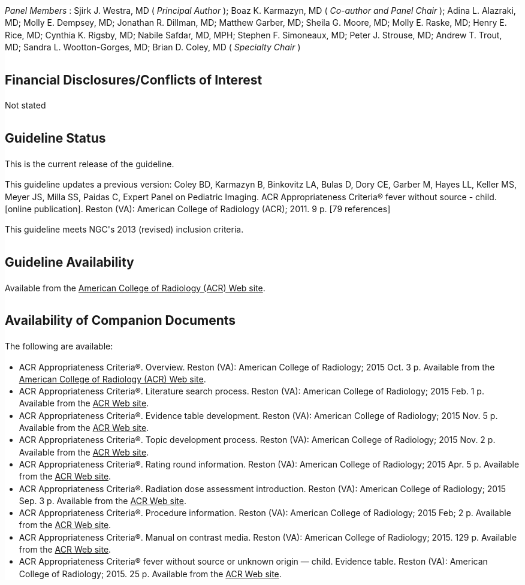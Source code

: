 

 _Panel Members_ : Sjirk J. Westra, MD ( _Principal Author_ ); Boaz K. Karmazyn, MD ( _Co-author and Panel Chair_ ); Adina L. Alazraki, MD; Molly E. Dempsey, MD; Jonathan R. Dillman, MD; Matthew Garber, MD; Sheila G. Moore, MD; Molly E. Raske, MD; Henry E. Rice, MD; Cynthia K. Rigsby, MD; Nabile Safdar, MD, MPH; Stephen F. Simoneaux, MD; Peter J. Strouse, MD; Andrew T. Trout, MD; Sandra L. Wootton-Gorges, MD; Brian D. Coley, MD ( _Specialty Chair_ )

## Financial Disclosures/Conflicts of Interest



Not stated

## Guideline Status



This is the current release of the guideline.

This guideline updates a previous version: Coley BD, Karmazyn B, Binkovitz LA, Bulas D, Dory CE, Garber M, Hayes LL, Keller MS, Meyer JS, Milla SS, Paidas C, Expert Panel on Pediatric Imaging. ACR Appropriateness Criteria® fever without source - child. [online publication]. Reston (VA): American College of Radiology (ACR); 2011. 9 p. [79 references]

This guideline meets NGC's 2013 (revised) inclusion criteria.

## Guideline Availability



Available from the [American College of Radiology (ACR) Web site](https://acsearch.acr.org/docs/69438/Narrative "ACR Web site").

## Availability of Companion Documents



The following are available:

  * ACR Appropriateness Criteria®. Overview. Reston (VA): American College of Radiology; 2015 Oct. 3 p. Available from the [American College of Radiology (ACR) Web site](http://www.acr.org/~/media/ACR/Documents/AppCriteria/Overview.pdf "ACR Web site"). 
  * ACR Appropriateness Criteria®. Literature search process. Reston (VA): American College of Radiology; 2015 Feb. 1 p. Available from the [ACR Web site](http://www.acr.org/~/media/ACR/Documents/AppCriteria/LiteratureSearchProcess.pdf "ACR Web site"). 
  * ACR Appropriateness Criteria®. Evidence table development. Reston (VA): American College of Radiology; 2015 Nov. 5 p. Available from the [ACR Web site](http://www.acr.org/~/media/ACR/Documents/AppCriteria/EvidenceTableDevelopment.pdf "ACR Web site"). 
  * ACR Appropriateness Criteria®. Topic development process. Reston (VA): American College of Radiology; 2015 Nov. 2 p. Available from the [ACR Web site](http://www.acr.org/~/media/ACR/Documents/AppCriteria/TopicDevelopmentProcess.pdf "ACR Web site"). 
  * ACR Appropriateness Criteria®. Rating round information. Reston (VA): American College of Radiology; 2015 Apr. 5 p. Available from the [ACR Web site](http://www.acr.org/~/media/ACR/Documents/AppCriteria/RatingRoundInfo.pdf "ACR Web site"). 
  * ACR Appropriateness Criteria®. Radiation dose assessment introduction. Reston (VA): American College of Radiology; 2015 Sep. 3 p. Available from the [ACR Web site](http://www.acr.org/~/media/ACR/Documents/AppCriteria/RadiationDoseAssessmentIntro.pdf "ACR Web site"). 
  * ACR Appropriateness Criteria®. Procedure information. Reston (VA): American College of Radiology; 2015 Feb; 2 p. Available from the [ACR Web site](http://www.acr.org/~/media/ACR/Documents/AppCriteria/ProcedureInfo.pdf "ACR Web site"). 
  * ACR Appropriateness Criteria®. Manual on contrast media. Reston (VA): American College of Radiology; 2015. 129 p. Available from the [ACR Web site](http://www.acr.org/quality-safety/resources/contrast-manual "ACR Web site"). 
  * ACR Appropriateness Criteria® fever without source or unknown origin — child. Evidence table. Reston (VA): American College of Radiology; 2015. 25 p. Available from the [ACR Web site](https://acsearch.acr.org/docs/69438/EvidenceTable/ "ACR Web site"). 